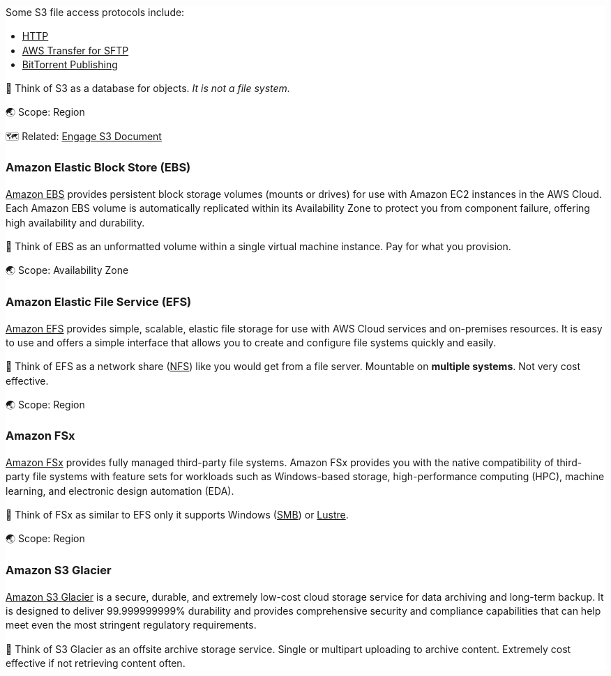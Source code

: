 Some S3 file access protocols include:

* [HTTP](https://docs.aws.amazon.com/AmazonS3/latest/dev/UsingBucket.html#access-bucket-intro)
* [AWS Transfer for SFTP](https://aws.amazon.com/sftp/)
* [BitTorrent Publishing](https://docs.aws.amazon.com/AmazonS3/latest/dev/S3TorrentPublish.html)

🤔 Think of S3 as a database for objects. _It is not a file system._

🌏 Scope: Region

🗺️ Related: [Engage S3 Document](S3.md)

### Amazon Elastic Block Store (EBS)

[Amazon EBS](https://aws.amazon.com/ebs/) provides persistent block storage volumes (mounts or drives) for use with Amazon EC2 instances in the AWS Cloud. Each Amazon EBS volume is automatically replicated within its Availability Zone to protect you from component failure, offering high availability and durability.

🤔 Think of EBS as an unformatted volume within a single virtual machine instance. Pay for what you provision.

🌏 Scope: Availability Zone

### Amazon Elastic File Service (EFS)

[Amazon EFS](https://aws.amazon.com/efs/) provides simple, scalable, elastic file storage for use with AWS Cloud services and on-premises resources. It is easy to use and offers a simple interface that allows you to create and configure file systems quickly and easily.

🤔 Think of EFS as a network share ([NFS](https://en.wikipedia.org/wiki/Network_File_System)) like you would get from a file server. Mountable on __multiple systems__. Not very cost effective.

🌏 Scope: Region

### Amazon FSx

[Amazon FSx](https://aws.amazon.com/fsx/) provides fully managed third-party file systems. Amazon FSx provides you with the native compatibility of third-party file systems with feature sets for workloads such as Windows-based storage, high-performance computing (HPC), machine learning, and electronic design automation (EDA).

🤔 Think of FSx as similar to EFS only it supports Windows ([SMB](https://en.wikipedia.org/wiki/Server_Message_Block)) or [Lustre](http://lustre.org/).

🌏 Scope: Region

### Amazon S3 Glacier

[Amazon S3 Glacier](https://aws.amazon.com/glacier/) is a secure, durable, and extremely low-cost cloud storage service for data archiving and long-term backup. It is designed to deliver 99.999999999% durability and provides comprehensive security and compliance capabilities that can help meet even the most stringent regulatory requirements.

🤔 Think of S3 Glacier as an offsite archive storage service. Single or multipart uploading to archive content. Extremely cost effective if not retrieving content often.
